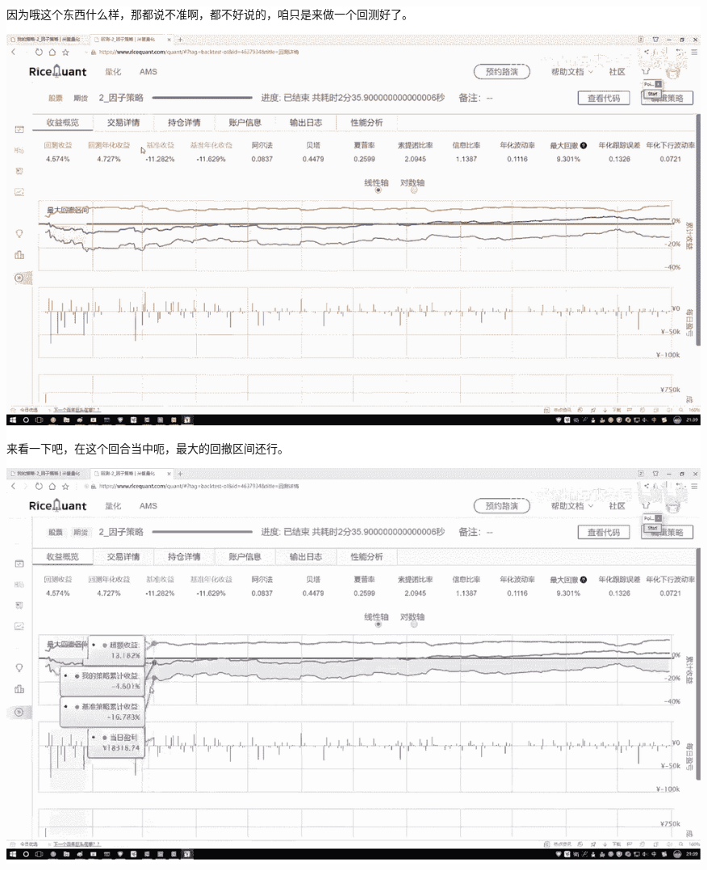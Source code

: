因为哦这个东西什么样，那都说不准啊，都不好说的，咱只是来做一个回测好了。

![](img/a16e1312238b1c89c39ab8b17e15327a_105.png)

来看一下吧，在这个回合当中呃，最大的回撤区间还行。

![](img/a16e1312238b1c89c39ab8b17e15327a_107.png)
